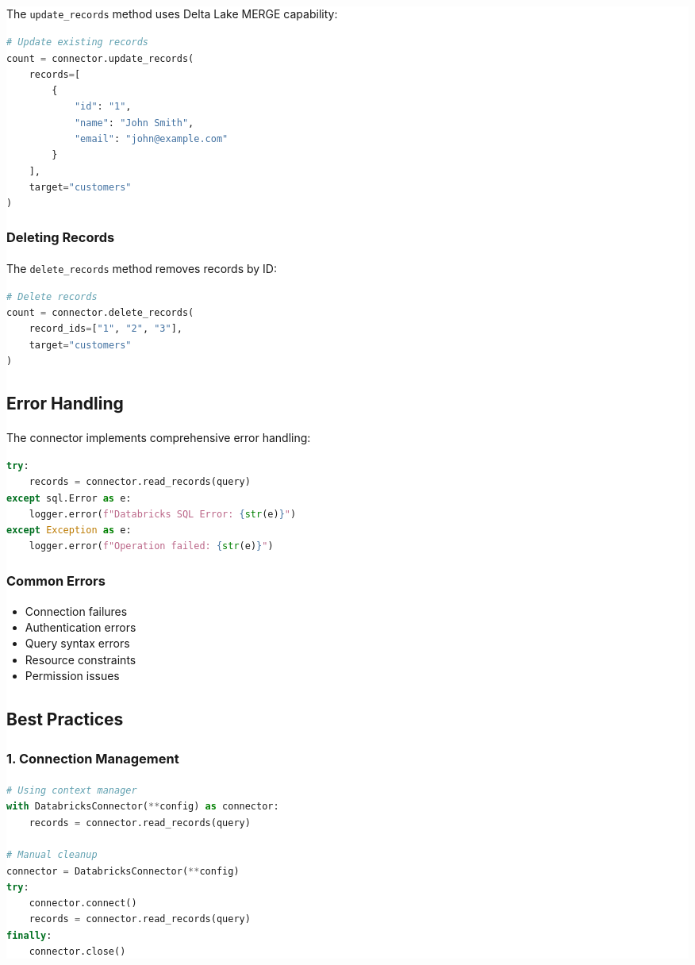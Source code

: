 The `update_records` method uses Delta Lake MERGE capability:

```python
# Update existing records
count = connector.update_records(
    records=[
        {
            "id": "1",
            "name": "John Smith",
            "email": "john@example.com"
        }
    ],
    target="customers"
)
```

### Deleting Records

The `delete_records` method removes records by ID:

```python
# Delete records
count = connector.delete_records(
    record_ids=["1", "2", "3"],
    target="customers"
)
```

## Error Handling

The connector implements comprehensive error handling:

```python
try:
    records = connector.read_records(query)
except sql.Error as e:
    logger.error(f"Databricks SQL Error: {str(e)}")
except Exception as e:
    logger.error(f"Operation failed: {str(e)}")
```

### Common Errors
- Connection failures
- Authentication errors
- Query syntax errors
- Resource constraints
- Permission issues

## Best Practices

### 1. Connection Management
```python
# Using context manager
with DatabricksConnector(**config) as connector:
    records = connector.read_records(query)

# Manual cleanup
connector = DatabricksConnector(**config)
try:
    connector.connect()
    records = connector.read_records(query)
finally:
    connector.close()
```
